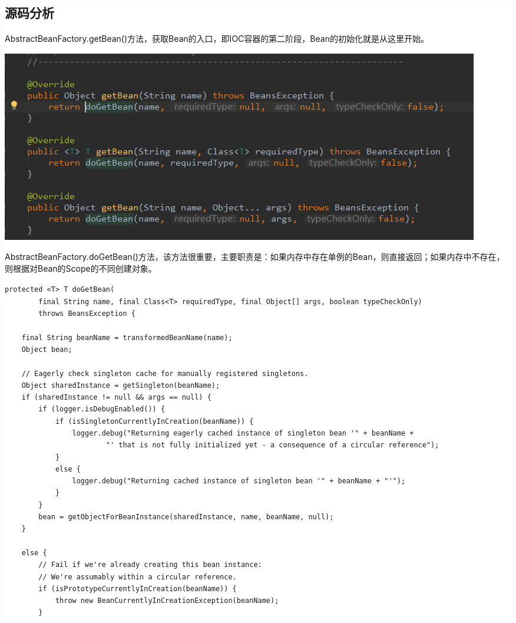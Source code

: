 


## 源码分析 ##

AbstractBeanFactory.getBean()方法，获取Bean的入口，即IOC容器的第二阶段，Bean的初始化就是从这里开始。

![](https://github.com/longtian2/cc3/blob/master/images/spring/spring-code-beanFactory-getBean.png)

AbstractBeanFactory.doGetBean()方法，该方法很重要，主要职责是：如果内存中存在单例的Bean，则直接返回；如果内存中不存在，则根据对Bean的Scope的不同创建对象。

	protected <T> T doGetBean(
			final String name, final Class<T> requiredType, final Object[] args, boolean typeCheckOnly)
			throws BeansException {

		final String beanName = transformedBeanName(name);
		Object bean;

		// Eagerly check singleton cache for manually registered singletons.
		Object sharedInstance = getSingleton(beanName);
		if (sharedInstance != null && args == null) {
			if (logger.isDebugEnabled()) {
				if (isSingletonCurrentlyInCreation(beanName)) {
					logger.debug("Returning eagerly cached instance of singleton bean '" + beanName +
							"' that is not fully initialized yet - a consequence of a circular reference");
				}
				else {
					logger.debug("Returning cached instance of singleton bean '" + beanName + "'");
				}
			}
			bean = getObjectForBeanInstance(sharedInstance, name, beanName, null);
		}

		else {
			// Fail if we're already creating this bean instance:
			// We're assumably within a circular reference.
			if (isPrototypeCurrentlyInCreation(beanName)) {
				throw new BeanCurrentlyInCreationException(beanName);
			}
